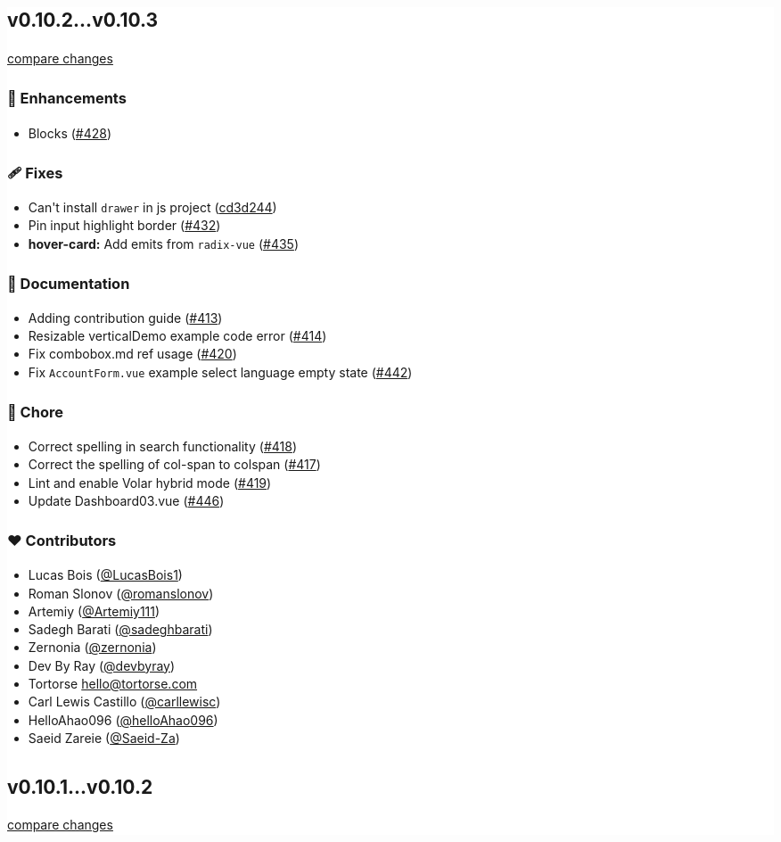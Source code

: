 
## v0.10.2...v0.10.3

[compare changes](https://github.com/radix-vue/shadcn-vue/compare/v0.10.2...v0.10.3)

### 🚀 Enhancements

- Blocks ([#428](https://github.com/radix-vue/shadcn-vue/pull/428))

### 🩹 Fixes

- Can't install `drawer` in js project ([cd3d244](https://github.com/radix-vue/shadcn-vue/commit/cd3d244))
- Pin input highlight border ([#432](https://github.com/radix-vue/shadcn-vue/pull/432))
- **hover-card:** Add emits from `radix-vue` ([#435](https://github.com/radix-vue/shadcn-vue/pull/435))

### 📖 Documentation

- Adding contribution guide ([#413](https://github.com/radix-vue/shadcn-vue/pull/413))
- Resizable verticalDemo example code error ([#414](https://github.com/radix-vue/shadcn-vue/pull/414))
- Fix combobox.md ref usage ([#420](https://github.com/radix-vue/shadcn-vue/pull/420))
- Fix `AccountForm.vue` example select language empty state ([#442](https://github.com/radix-vue/shadcn-vue/pull/442))

### 🏡 Chore

- Correct spelling in search functionality ([#418](https://github.com/radix-vue/shadcn-vue/pull/418))
- Correct the spelling of col-span to colspan ([#417](https://github.com/radix-vue/shadcn-vue/pull/417))
- Lint and enable Volar hybrid mode ([#419](https://github.com/radix-vue/shadcn-vue/pull/419))
- Update Dashboard03.vue ([#446](https://github.com/radix-vue/shadcn-vue/pull/446))

### ❤️ Contributors

- Lucas Bois ([@LucasBois1](http://github.com/LucasBois1))
- Roman Slonov ([@romanslonov](http://github.com/romanslonov))
- Artemiy ([@Artemiy111](http://github.com/Artemiy111))
- Sadegh Barati ([@sadeghbarati](http://github.com/sadeghbarati))
- Zernonia ([@zernonia](http://github.com/zernonia))
- Dev By Ray ([@devbyray](http://github.com/devbyray))
- Tortorse <hello@tortorse.com>
- Carl Lewis Castillo ([@carllewisc](http://github.com/carllewisc))
- HelloAhao096 ([@helloAhao096](http://github.com/helloAhao096))
- Saeid Zareie ([@Saeid-Za](http://github.com/Saeid-Za))

## v0.10.1...v0.10.2

[compare changes](https://github.com/radix-vue/shadcn-vue/compare/v0.10.1...v0.10.2)
